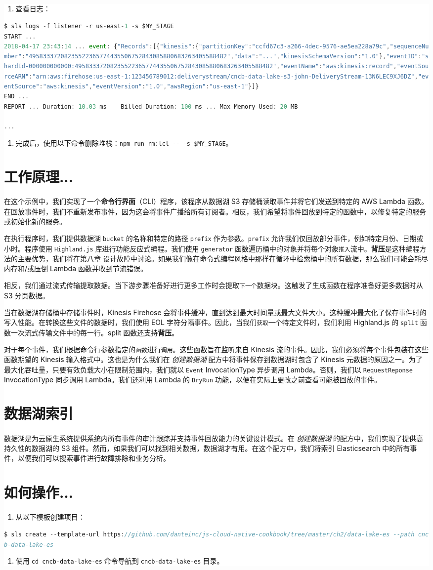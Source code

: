 1.  查看日志：

```js
$ sls logs -f listener -r us-east-1 -s $MY_STAGE
START ...
2018-04-17 23:43:14 ... event: {"Records":[{"kinesis":{"partitionKey":"ccfd67c3-a266-4dec-9576-ae5ea228a79c","sequenceNumber":"49583337208235522365774435506752843085880683263405588482","data":"...","kinesisSchemaVersion":"1.0"},"eventID":"shardId-000000000000:49583337208235522365774435506752843085880683263405588482","eventName":"aws:kinesis:record","eventSourceARN":"arn:aws:firehose:us-east-1:123456789012:deliverystream/cncb-data-lake-s3-john-DeliveryStream-13N6LEC9XJ6DZ","eventSource":"aws:kinesis","eventVersion":"1.0","awsRegion":"us-east-1"}]}
END ...
REPORT ... Duration: 10.03 ms    Billed Duration: 100 ms ... Max Memory Used: 20 MB    

...  
```

1.  完成后，使用以下命令删除堆栈：`npm run rm:lcl -- -s $MY_STAGE`。

# 工作原理...

在这个示例中，我们实现了一个**命令行界面**（CLI）程序，该程序从数据湖 S3 存储桶读取事件并将它们发送到特定的 AWS Lambda 函数。在回放事件时，我们不重新发布事件，因为这会将事件广播给所有订阅者。相反，我们希望将事件回放到特定的函数中，以修复特定的服务或初始化新的服务。

在执行程序时，我们提供数据湖 `bucket` 的名称和特定的路径 `prefix` 作为参数。`prefix` 允许我们仅回放部分事件，例如特定月份、日期或小时。程序使用 `Highland.js` 库进行功能反应式编程。我们使用 `generator` 函数遍历桶中的对象并将每个对象`推入`流中。**背压**是这种编程方法的主要优势，我们将在第八章 设计故障中讨论。如果我们像在命令式编程风格中那样在循环中检索桶中的所有数据，那么我们可能会耗尽内存和/或压倒 Lambda 函数并收到节流错误。

相反，我们通过流式传输提取数据。当下游步骤准备好进行更多工作时会提取`下一个`数据块。这触发了生成函数在程序准备好更多数据时从 S3 分页数据。

当在数据湖存储桶中存储事件时，Kinesis Firehose 会将事件缓冲，直到达到最大时间量或最大文件大小。这种缓冲最大化了保存事件时的写入性能。在转换这些文件的数据时，我们使用 EOL 字符分隔事件。因此，当我们`获取`一个特定文件时，我们利用 Highland.js 的 `split` 函数一次流式传输文件中的每一行。split 函数还支持**背压**。

对于每个事件，我们根据命令行参数指定的`函数`进行`调用`。这些函数旨在监听来自 Kinesis 流的事件。因此，我们必须将每个事件包装在这些函数期望的 Kinesis 输入格式中。这也是为什么我们在 *创建数据湖* 配方中将事件保存到数据湖时包含了 Kinesis 元数据的原因之一。为了最大化吞吐量，只要有效负载大小在限制范围内，我们就以 `Event` InvocationType 异步调用 Lambda。否则，我们以 `RequestReponse` InvocationType 同步调用 Lambda。我们还利用 Lambda 的 `DryRun` 功能，以便在实际上更改之前查看可能被回放的事件。

# 数据湖索引

数据湖是为云原生系统提供系统内所有事件的审计跟踪并支持事件回放能力的关键设计模式。在 *创建数据湖* 的配方中，我们实现了提供高持久性的数据湖的 S3 组件。然而，如果我们可以找到相关数据，数据湖才有用。在这个配方中，我们将索引 Elasticsearch 中的所有事件，以便我们可以搜索事件进行故障排除和业务分析。

# 如何操作...

1.  从以下模板创建项目：

```js
$ sls create --template-url https://github.com/danteinc/js-cloud-native-cookbook/tree/master/ch2/data-lake-es --path cncb-data-lake-es
```

1.  使用 `cd cncb-data-lake-es` 命令导航到 `cncb-data-lake-es` 目录。

